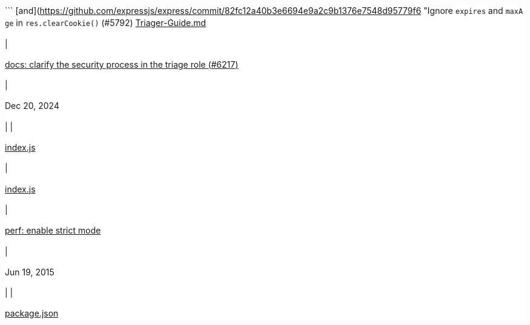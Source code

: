 ``` [and](https://github.com/expressjs/express/commit/82fc12a40b3e6694e9a2c9b1376e7548d95779f6 "Ignore `expires` and `maxAge` in `res.clearCookie()` (#5792)
[Triager-Guide.md](https://github.com/expressjs/express/blob/master/Triager-Guide.md "Triager-Guide.md")







 | 

[docs: clarify the security process in the triage role (](https://github.com/expressjs/express/commit/43020ff2753477a5abc75a72931a807503d31bbf "docs: clarify the security process in the triage role (#6217)")[#6217](https://github.com/expressjs/express/pull/6217)[)](https://github.com/expressjs/express/commit/43020ff2753477a5abc75a72931a807503d31bbf "docs: clarify the security process in the triage role (#6217)")



 | 

Dec 20, 2024

 |
| 

[index.js](https://github.com/expressjs/express/blob/master/index.js "index.js")







 | 

[index.js](https://github.com/expressjs/express/blob/master/index.js "index.js")







 | 

[perf: enable strict mode](https://github.com/expressjs/express/commit/e71014f522fb8db9ba1ef634f2e9f2c8069e4b6c "perf: enable strict mode")



 | 

Jun 19, 2015

 |
| 

[package.json](https://github.com/expressjs/express/blob/master/package.json "package.json")




```